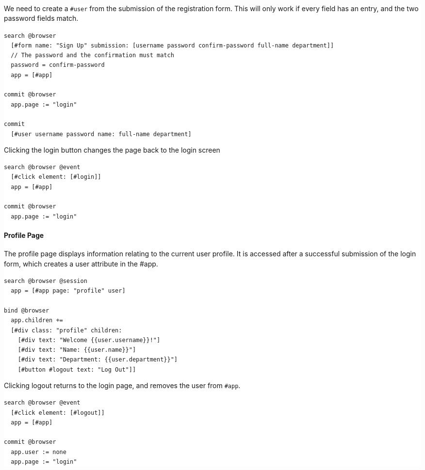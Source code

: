 We need to create a `#user` from the submission of the registration form. This will only work if every field has an entry, and the two password fields match.

```
search @browser
  [#form name: "Sign Up" submission: [username password confirm-password full-name department]]
  // The password and the confirmation must match
  password = confirm-password
  app = [#app]

commit @browser
  app.page := "login"
  
commit
  [#user username password name: full-name department]
```

Clicking the login button changes the page back to the login screen

```
search @browser @event
  [#click element: [#login]] 
  app = [#app]
  
commit @browser
  app.page := "login"
```

#### Profile Page

The profile page displays information relating to the current user profile. It is accessed after a successful submission of the login form, which creates a user attribute in the #app.

```
search @browser @session
  app = [#app page: "profile" user]
  
bind @browser
  app.children += 
  [#div class: "profile" children:
    [#div text: "Welcome {{user.username}}!"]
    [#div text: "Name: {{user.name}}"]
    [#div text: "Department: {{user.department}}"]
    [#button #logout text: "Log Out"]]
```

Clicking logout returns to the login page, and removes the user from `#app`.

```
search @browser @event
  [#click element: [#logout]] 
  app = [#app]
  
commit @browser
  app.user := none
  app.page := "login"
```
